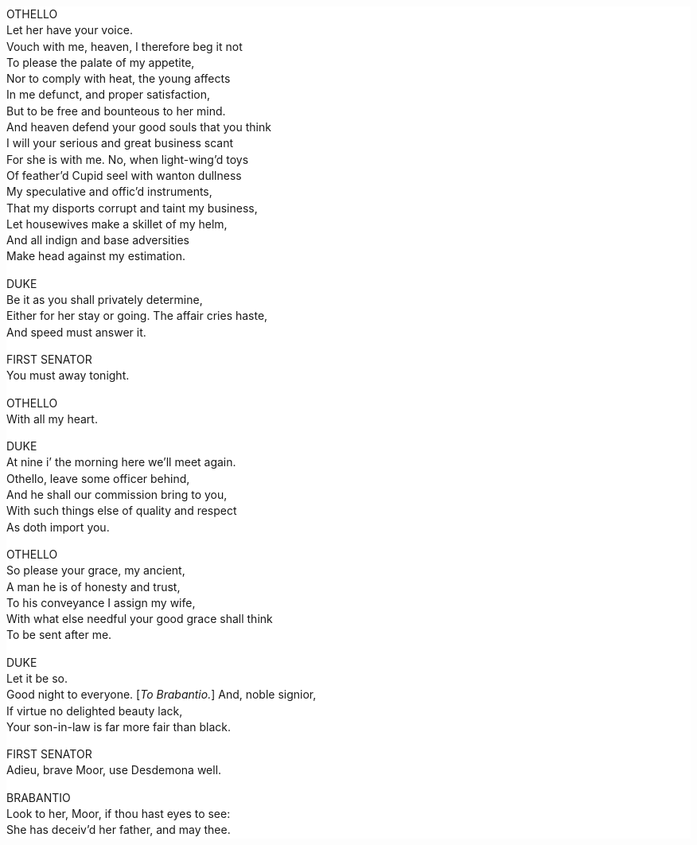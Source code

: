 <p class="drama">
<span class="char-name">OTHELLO</span><br>
Let her have your voice.<br>
Vouch with me, heaven, I therefore beg it not<br>
To please the palate of my appetite,<br>
Nor to comply with heat, the young affects<br>
In me defunct, and proper satisfaction,<br>
But to be free and bounteous to her mind.<br>
And heaven defend your good souls that you think<br>
I will your serious and great business scant<br>
For she is with me. No, when light-wing’d toys<br>
Of feather’d Cupid seel with wanton dullness<br>
My speculative and offic’d instruments,<br>
That my disports corrupt and taint my business,<br>
Let housewives make a skillet of my helm,<br>
And all indign and base adversities<br>
Make head against my estimation.
</p>
<p class="drama">
<span class="char-name">DUKE</span><br>
Be it as you shall privately determine,<br>
Either for her stay or going. The affair cries haste,<br>
And speed must answer it.
</p>
<p class="drama">
<span class="char-name">FIRST SENATOR</span><br>
You must away tonight.
</p>
<p class="drama">
<span class="char-name">OTHELLO</span><br>
With all my heart.
</p>
<p class="drama">
<span class="char-name">DUKE</span><br>
At nine i’ the morning here we’ll meet again.<br>
Othello, leave some officer behind,<br>
And he shall our commission bring to you,<br>
With such things else of quality and respect<br>
As doth import you.
</p>
<p class="drama">
<span class="char-name">OTHELLO</span><br>
So please your grace, my ancient,<br>
A man he is of honesty and trust,<br>
To his conveyance I assign my wife,<br>
With what else needful your good grace shall think<br>
To be sent after me.
</p>
<p class="drama">
<span class="char-name">DUKE</span><br>
Let it be so.<br>
Good night to everyone. [<i>To Brabantio.</i>] And, noble signior,<br>
If virtue no delighted beauty lack,<br>
Your son-in-law is far more fair than black.
</p>
<p class="drama">
<span class="char-name">FIRST SENATOR</span><br>
Adieu, brave Moor, use Desdemona well.
</p>
<p class="drama">
<span class="char-name">BRABANTIO</span><br>
Look to her, Moor, if thou hast eyes to see:<br>
She has deceiv’d her father, and may thee.
</p>